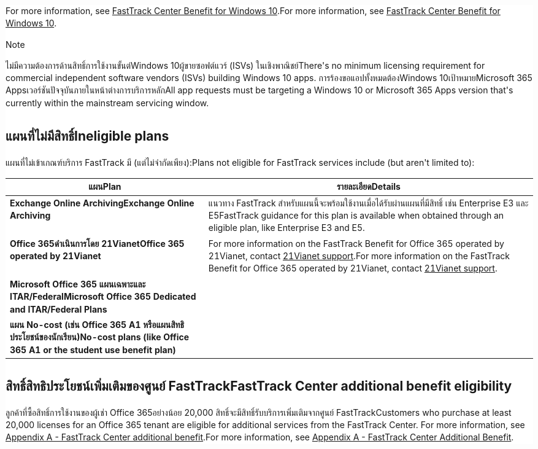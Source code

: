 <span data-ttu-id="03afc-248">For more information, see [FastTrack Center Benefit for Windows 10](https://go.microsoft.com/fwlink/?linkid=2044661).</span><span class="sxs-lookup"><span data-stu-id="03afc-248">For more information, see [FastTrack Center Benefit for Windows 10](https://go.microsoft.com/fwlink/?linkid=2044661).</span></span>

> [!NOTE]
> <span data-ttu-id="03afc-249">ไม่มีความต้องการด้านสิทธิ์การใช้งานขั้นต่Windows 10ผู้ขายซอฟต์แวร์ (ISVs) ในเชิงพาณิชย์</span><span class="sxs-lookup"><span data-stu-id="03afc-249">There's no minimum licensing requirement for commercial independent software vendors (ISVs) building Windows 10 apps.</span></span> <span data-ttu-id="03afc-250">การร้องขอแอปทั้งหมดต้องWindows 10เป้าหมายMicrosoft 365 Appsเวอร์ชันปัจจุบันภายในหน้าต่างการบริการหลัก</span><span class="sxs-lookup"><span data-stu-id="03afc-250">All app requests must be targeting a Windows 10 or Microsoft 365 Apps version that's currently within the mainstream servicing window.</span></span>

## <a name="ineligible-plans"></a><span data-ttu-id="03afc-251">แผนที่ไม่มีสิทธิ์</span><span class="sxs-lookup"><span data-stu-id="03afc-251">Ineligible plans</span></span>

<span data-ttu-id="03afc-252">แผนที่ไม่เข้าเกณฑ์บริการ FastTrack มี (แต่ไม่จํากัดเพียง):</span><span class="sxs-lookup"><span data-stu-id="03afc-252">Plans not eligible for FastTrack services include (but aren't limited to):</span></span>
    

|<span data-ttu-id="03afc-253">แผน</span><span class="sxs-lookup"><span data-stu-id="03afc-253">Plan</span></span>  |<span data-ttu-id="03afc-254">รายละเอียด</span><span class="sxs-lookup"><span data-stu-id="03afc-254">Details</span></span>  |
|---------|---------|
|<span data-ttu-id="03afc-255">**Exchange Online Archiving**</span><span class="sxs-lookup"><span data-stu-id="03afc-255">**Exchange Online Archiving**</span></span>    |   <span data-ttu-id="03afc-256">แนวทาง FastTrack สําหรับแผนนี้จะพร้อมใช้งานเมื่อได้รับผ่านแผนที่มีสิทธิ์ เช่น Enterprise E3 และ E5</span><span class="sxs-lookup"><span data-stu-id="03afc-256">FastTrack guidance for this plan is available when obtained through an eligible plan, like Enterprise E3 and E5.</span></span>      |
|<span data-ttu-id="03afc-257">**Office 365ดําเนินการโดย 21Vianet**</span><span class="sxs-lookup"><span data-stu-id="03afc-257">**Office 365 operated by 21Vianet**</span></span>      |    <span data-ttu-id="03afc-258">For more information on the FastTrack Benefit for Office 365 operated by 21Vianet, contact [21Vianet support](https://go.microsoft.com/fwlink/?linkid=852156).</span><span class="sxs-lookup"><span data-stu-id="03afc-258">For more information on the FastTrack Benefit for Office 365 operated by 21Vianet, contact [21Vianet support](https://go.microsoft.com/fwlink/?linkid=852156).</span></span>     |
|<span data-ttu-id="03afc-259">**Microsoft Office 365 แผนเฉพาะและ ITAR/Federal**</span><span class="sxs-lookup"><span data-stu-id="03afc-259">**Microsoft Office 365 Dedicated and ITAR/Federal Plans**</span></span>      |         |
|<span data-ttu-id="03afc-260">**แผน No-cost (เช่น Office 365 A1 หรือแผนสิทธิประโยชน์ของนักเรียน)**</span><span class="sxs-lookup"><span data-stu-id="03afc-260">**No-cost plans (like Office 365 A1 or the student use benefit plan)**</span></span>      |         |
  
## <a name="fasttrack-center-additional-benefit-eligibility"></a><span data-ttu-id="03afc-261">สิทธิ์สิทธิประโยชน์เพิ่มเติมของศูนย์ FastTrack</span><span class="sxs-lookup"><span data-stu-id="03afc-261">FastTrack Center additional benefit eligibility</span></span>

<span data-ttu-id="03afc-262">ลูกค้าที่ซื้อสิทธิ์การใช้งานของผู้เช่า Office 365อย่างน้อย 20,000 สิทธิ์จะมีสิทธิ์รับบริการเพิ่มเติมจากศูนย์ FastTrack</span><span class="sxs-lookup"><span data-stu-id="03afc-262">Customers who purchase at least 20,000 licenses for an Office 365 tenant are eligible for additional services from the FastTrack Center.</span></span> <span data-ttu-id="03afc-263">For more information, see [Appendix A - FastTrack Center additional benefit](O365-fasttrack-additional-benefits.md).</span><span class="sxs-lookup"><span data-stu-id="03afc-263">For more information, see [Appendix A - FastTrack Center Additional Benefit](O365-fasttrack-additional-benefits.md).</span></span>
  

